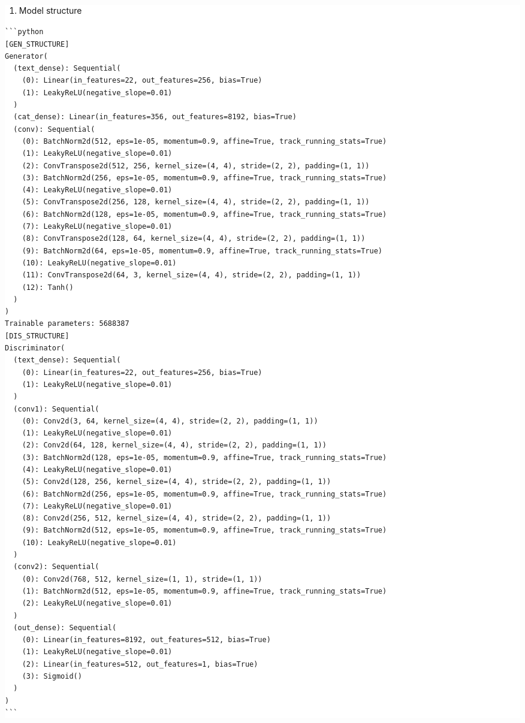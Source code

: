    1. Model structure

    ```python
    [GEN_STRUCTURE]
    Generator(
      (text_dense): Sequential(
        (0): Linear(in_features=22, out_features=256, bias=True)
        (1): LeakyReLU(negative_slope=0.01)
      )
      (cat_dense): Linear(in_features=356, out_features=8192, bias=True)
      (conv): Sequential(
        (0): BatchNorm2d(512, eps=1e-05, momentum=0.9, affine=True, track_running_stats=True)
        (1): LeakyReLU(negative_slope=0.01)
        (2): ConvTranspose2d(512, 256, kernel_size=(4, 4), stride=(2, 2), padding=(1, 1))
        (3): BatchNorm2d(256, eps=1e-05, momentum=0.9, affine=True, track_running_stats=True)
        (4): LeakyReLU(negative_slope=0.01)
        (5): ConvTranspose2d(256, 128, kernel_size=(4, 4), stride=(2, 2), padding=(1, 1))
        (6): BatchNorm2d(128, eps=1e-05, momentum=0.9, affine=True, track_running_stats=True)
        (7): LeakyReLU(negative_slope=0.01)
        (8): ConvTranspose2d(128, 64, kernel_size=(4, 4), stride=(2, 2), padding=(1, 1))
        (9): BatchNorm2d(64, eps=1e-05, momentum=0.9, affine=True, track_running_stats=True)
        (10): LeakyReLU(negative_slope=0.01)
        (11): ConvTranspose2d(64, 3, kernel_size=(4, 4), stride=(2, 2), padding=(1, 1))
        (12): Tanh()
      )
    )
    Trainable parameters: 5688387
    [DIS_STRUCTURE]
    Discriminator(
      (text_dense): Sequential(
        (0): Linear(in_features=22, out_features=256, bias=True)
        (1): LeakyReLU(negative_slope=0.01)
      )
      (conv1): Sequential(
        (0): Conv2d(3, 64, kernel_size=(4, 4), stride=(2, 2), padding=(1, 1))
        (1): LeakyReLU(negative_slope=0.01)
        (2): Conv2d(64, 128, kernel_size=(4, 4), stride=(2, 2), padding=(1, 1))
        (3): BatchNorm2d(128, eps=1e-05, momentum=0.9, affine=True, track_running_stats=True)
        (4): LeakyReLU(negative_slope=0.01)
        (5): Conv2d(128, 256, kernel_size=(4, 4), stride=(2, 2), padding=(1, 1))
        (6): BatchNorm2d(256, eps=1e-05, momentum=0.9, affine=True, track_running_stats=True)
        (7): LeakyReLU(negative_slope=0.01)
        (8): Conv2d(256, 512, kernel_size=(4, 4), stride=(2, 2), padding=(1, 1))
        (9): BatchNorm2d(512, eps=1e-05, momentum=0.9, affine=True, track_running_stats=True)
        (10): LeakyReLU(negative_slope=0.01)
      )
      (conv2): Sequential(
        (0): Conv2d(768, 512, kernel_size=(1, 1), stride=(1, 1))
        (1): BatchNorm2d(512, eps=1e-05, momentum=0.9, affine=True, track_running_stats=True)
        (2): LeakyReLU(negative_slope=0.01)
      )
      (out_dense): Sequential(
        (0): Linear(in_features=8192, out_features=512, bias=True)
        (1): LeakyReLU(negative_slope=0.01)
        (2): Linear(in_features=512, out_features=1, bias=True)
        (3): Sigmoid()
      )
    )
    ```
